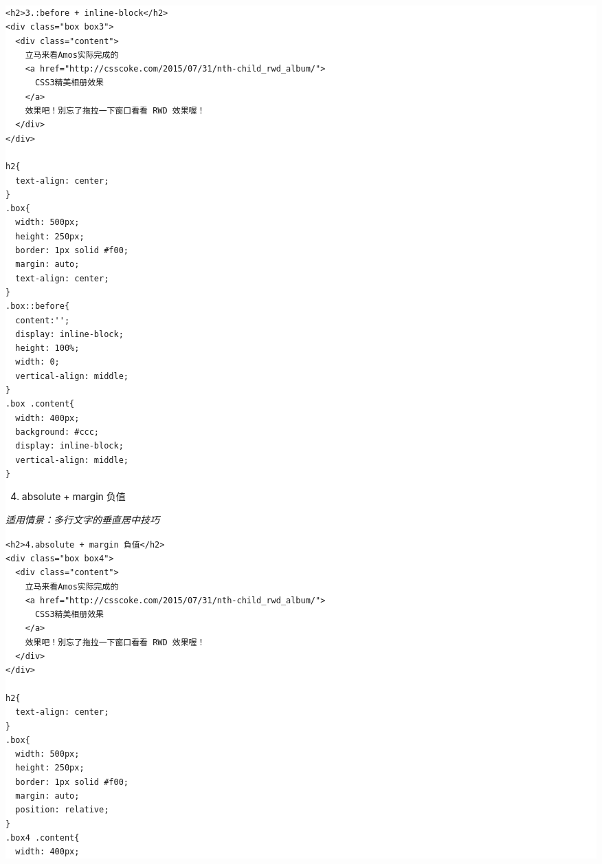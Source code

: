 ```
<h2>3.:before + inline-block</h2>
<div class="box box3">
  <div class="content">
    立马来看Amos实际完成的    
    <a href="http://csscoke.com/2015/07/31/nth-child_rwd_album/">
      CSS3精美相册效果    
    </a>
    效果吧！別忘了拖拉一下窗口看看 RWD 效果喔！  
  </div>
</div>

h2{
  text-align: center;
}
.box{
  width: 500px;
  height: 250px;
  border: 1px solid #f00;
  margin: auto;
  text-align: center;
}
.box::before{
  content:'';
  display: inline-block;
  height: 100%;
  width: 0;
  vertical-align: middle;
}
.box .content{
  width: 400px;
  background: #ccc;
  display: inline-block;
  vertical-align: middle;
}
```

4. absolute + margin 负值

*适用情景：多行文字的垂直居中技巧*

```
<h2>4.absolute + margin 負值</h2>
<div class="box box4">
  <div class="content">
    立马来看Amos实际完成的    
    <a href="http://csscoke.com/2015/07/31/nth-child_rwd_album/">
      CSS3精美相册效果    
    </a>
    效果吧！別忘了拖拉一下窗口看看 RWD 效果喔！  
  </div>
</div>

h2{
  text-align: center;
}
.box{
  width: 500px;
  height: 250px;
  border: 1px solid #f00;
  margin: auto;
  position: relative;
}
.box4 .content{
  width: 400px;
```